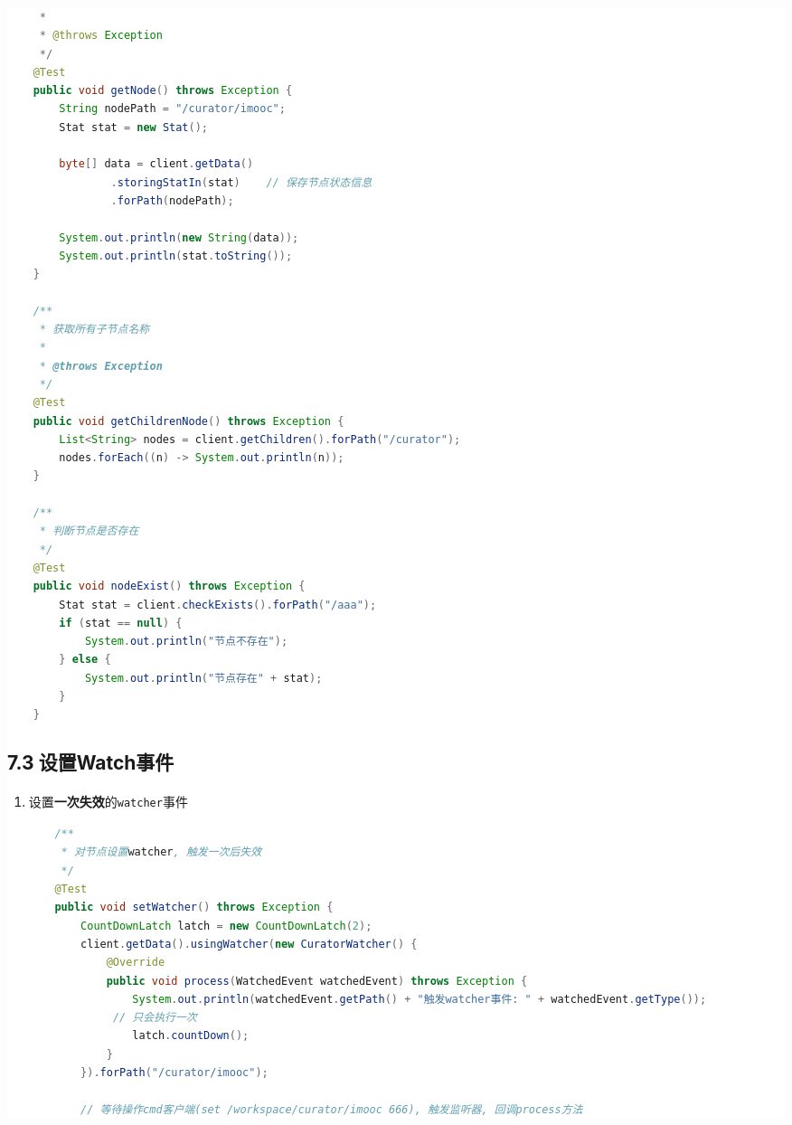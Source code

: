 ```java
     *
     * @throws Exception
     */
    @Test
    public void getNode() throws Exception {
        String nodePath = "/curator/imooc";
        Stat stat = new Stat();

        byte[] data = client.getData()
                .storingStatIn(stat)    // 保存节点状态信息
                .forPath(nodePath);

        System.out.println(new String(data));
        System.out.println(stat.toString());
    }

    /**
     * 获取所有子节点名称
     *
     * @throws Exception
     */
    @Test
    public void getChildrenNode() throws Exception {
        List<String> nodes = client.getChildren().forPath("/curator");
        nodes.forEach((n) -> System.out.println(n));
    }

    /**
     * 判断节点是否存在
     */
    @Test
    public void nodeExist() throws Exception {
        Stat stat = client.checkExists().forPath("/aaa");
        if (stat == null) {
            System.out.println("节点不存在");
        } else {
            System.out.println("节点存在" + stat);
        }
    }
```

## 7.3 设置Watch事件

1. 设置**一次失效**的`watcher`事件

   ```java
       /**
        * 对节点设置watcher, 触发一次后失效
        */
       @Test
       public void setWatcher() throws Exception {
           CountDownLatch latch = new CountDownLatch(2);
           client.getData().usingWatcher(new CuratorWatcher() {
               @Override
               public void process(WatchedEvent watchedEvent) throws Exception {
                   System.out.println(watchedEvent.getPath() + "触发watcher事件: " + watchedEvent.getType());
   				// 只会执行一次
                   latch.countDown();
               }
           }).forPath("/curator/imooc");
   
           // 等待操作cmd客户端(set /workspace/curator/imooc 666), 触发监听器, 回调process方法
   ```